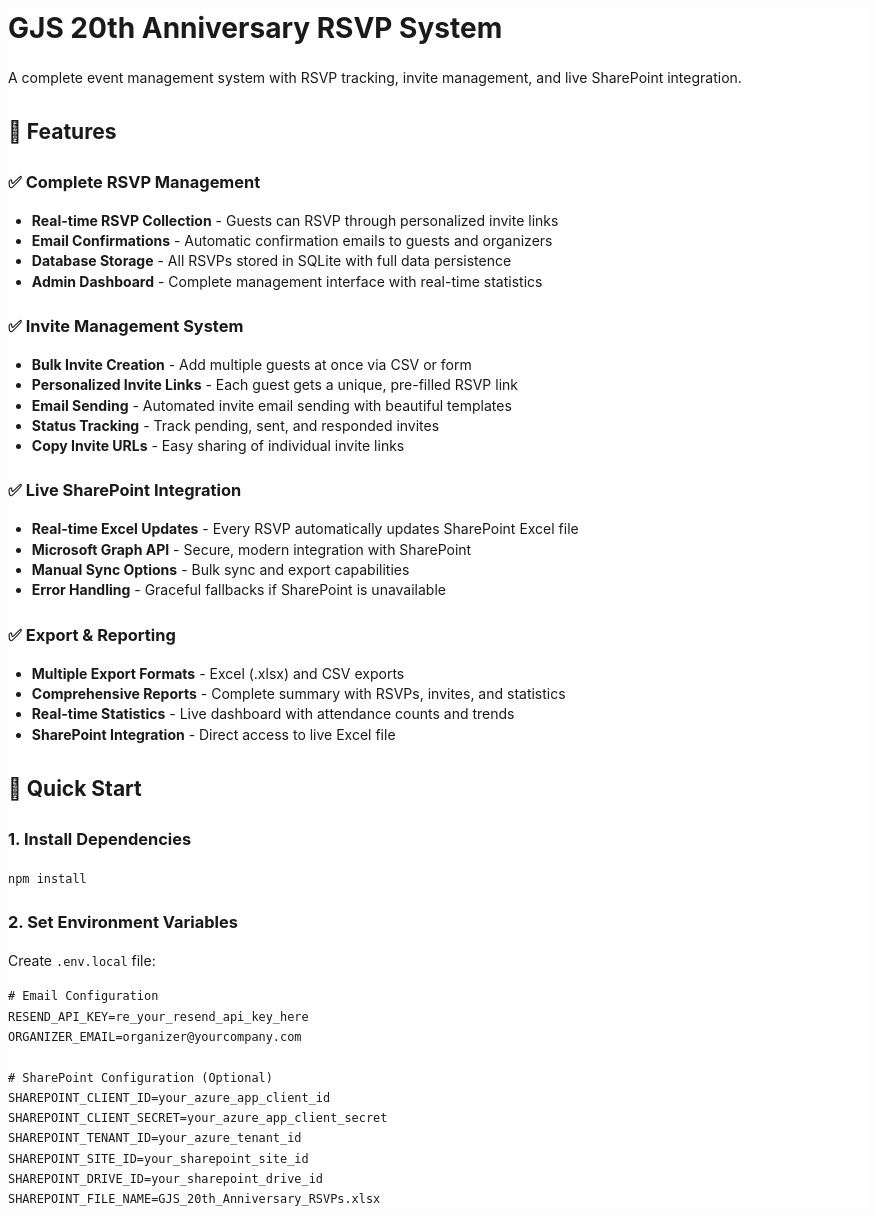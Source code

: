 # GJS 20th Anniversary RSVP System

A complete event management system with RSVP tracking, invite management, and live SharePoint integration.

## 🎉 Features

### ✅ **Complete RSVP Management**
- **Real-time RSVP Collection** - Guests can RSVP through personalized invite links
- **Email Confirmations** - Automatic confirmation emails to guests and organizers
- **Database Storage** - All RSVPs stored in SQLite with full data persistence
- **Admin Dashboard** - Complete management interface with real-time statistics

### ✅ **Invite Management System**
- **Bulk Invite Creation** - Add multiple guests at once via CSV or form
- **Personalized Invite Links** - Each guest gets a unique, pre-filled RSVP link
- **Email Sending** - Automated invite email sending with beautiful templates
- **Status Tracking** - Track pending, sent, and responded invites
- **Copy Invite URLs** - Easy sharing of individual invite links

### ✅ **Live SharePoint Integration**
- **Real-time Excel Updates** - Every RSVP automatically updates SharePoint Excel file
- **Microsoft Graph API** - Secure, modern integration with SharePoint
- **Manual Sync Options** - Bulk sync and export capabilities
- **Error Handling** - Graceful fallbacks if SharePoint is unavailable

### ✅ **Export & Reporting**
- **Multiple Export Formats** - Excel (.xlsx) and CSV exports
- **Comprehensive Reports** - Complete summary with RSVPs, invites, and statistics
- **Real-time Statistics** - Live dashboard with attendance counts and trends
- **SharePoint Integration** - Direct access to live Excel file

## 🚀 Quick Start

### 1. Install Dependencies
```bash
npm install
```

### 2. Set Environment Variables
Create `.env.local` file:
```env
# Email Configuration
RESEND_API_KEY=re_your_resend_api_key_here
ORGANIZER_EMAIL=organizer@yourcompany.com

# SharePoint Configuration (Optional)
SHAREPOINT_CLIENT_ID=your_azure_app_client_id
SHAREPOINT_CLIENT_SECRET=your_azure_app_client_secret
SHAREPOINT_TENANT_ID=your_azure_tenant_id
SHAREPOINT_SITE_ID=your_sharepoint_site_id
SHAREPOINT_DRIVE_ID=your_sharepoint_drive_id
SHAREPOINT_FILE_NAME=GJS_20th_Anniversary_RSVPs.xlsx
```

